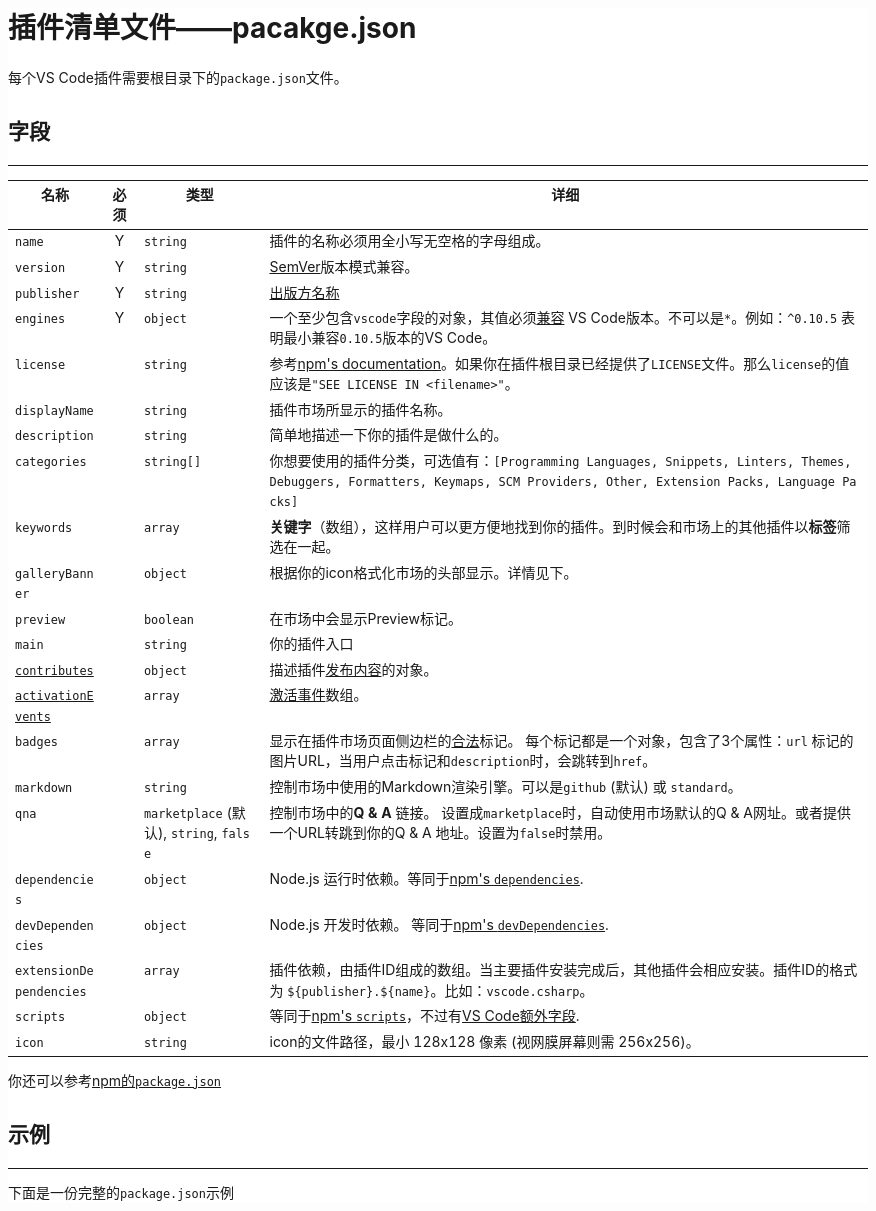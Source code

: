 # 插件清单文件——pacakge.json

每个VS Code插件需要根目录下的`package.json`文件。

## 字段
---

名称 | 必须 | 类型 | 详细
---- |:--------:| ---- | -------
`name` | Y | `string` | 插件的名称必须用全小写无空格的字母组成。
`version` | Y | `string` | [SemVer](https://semver.org/)版本模式兼容。
`publisher` | Y | `string` | [出版方名称](/docs/extensions/publish-extension.md#publishers-and-personal-access-tokens)
`engines` | Y | `object` | 一个至少包含`vscode`字段的对象，其值必须[兼容](/docs/extensions/publish-extension.md#visual-studio-code-compatibility) VS Code版本。不可以是`*`。例如：`^0.10.5` 表明最小兼容`0.10.5`版本的VS Code。
`license` | | `string` | 参考[npm's documentation](https://docs.npmjs.com/files/package.json#license)。如果你在插件根目录已经提供了`LICENSE`文件。那么`license`的值应该是`"SEE LICENSE IN <filename>"`。
`displayName` | | `string`| 插件市场所显示的插件名称。
`description` | | `string` | 简单地描述一下你的插件是做什么的。
`categories` | | `string[]` | 你想要使用的插件分类，可选值有：`[Programming Languages, Snippets, Linters, Themes, Debuggers, Formatters, Keymaps, SCM Providers, Other, Extension Packs, Language Packs]`
`keywords` | | `array` | **关键字**（数组），这样用户可以更方便地找到你的插件。到时候会和市场上的其他插件以**标签**筛选在一起。
`galleryBanner` | | `object` | 根据你的icon格式化市场的头部显示。详情见下。
`preview` | | `boolean` | 在市场中会显示Preview标记。
`main` | | `string` | 你的插件入口
[`contributes`](/docs/extensionAPI/extension-points.md) | | `object` | 描述插件[发布内容](/docs/extensionAPI/extension-points.md)的对象。
[`activationEvents`](/docs/extensionAPI/activation-events.md) | | `array` | [激活事件](/docs/extensionAPI/activation-events.md)数组。
`badges` | | `array` | 显示在插件市场页面侧边栏的[合法](/docs/extensionAPI/extension-manifest.md#approved-badges)标记。 每个标记都是一个对象，包含了3个属性：`url` 标记的图片URL，当用户点击标记和`description`时，会跳转到`href`。
`markdown` | | `string` | 控制市场中使用的Markdown渲染引擎。可以是`github` (默认) 或 `standard`。
`qna` | | `marketplace` (默认), `string`, `false` | 控制市场中的**Q & A** 链接。 设置成`marketplace`时，自动使用市场默认的Q & A网址。或者提供一个URL转跳到你的Q & A 地址。设置为`false`时禁用。
`dependencies` | | `object` | Node.js 运行时依赖。等同于[npm's `dependencies`](https://docs.npmjs.com/files/package.json#dependencies).
`devDependencies` | | `object` | Node.js 开发时依赖。 等同于[npm's `devDependencies`](https://docs.npmjs.com/files/package.json#devdependencies).
`extensionDependencies` | | `array` | 插件依赖，由插件ID组成的数组。当主要插件安装完成后，其他插件会相应安装。插件ID的格式为 `${publisher}.${name}`。比如：`vscode.csharp`。
`scripts` | | `object` | 等同于[npm's `scripts`](https://docs.npmjs.com/misc/scripts)，不过有[VS Code额外字段](/docs/extensions/publish-extension.md#pre-publish-step).
`icon` | | `string` | icon的文件路径，最小 128x128 像素 (视网膜屏幕则需 256x256)。

你还可以参考[npm的`package.json`](https://docs.npmjs.com/files/package.json)

## 示例
---
下面是一份完整的`package.json`示例
